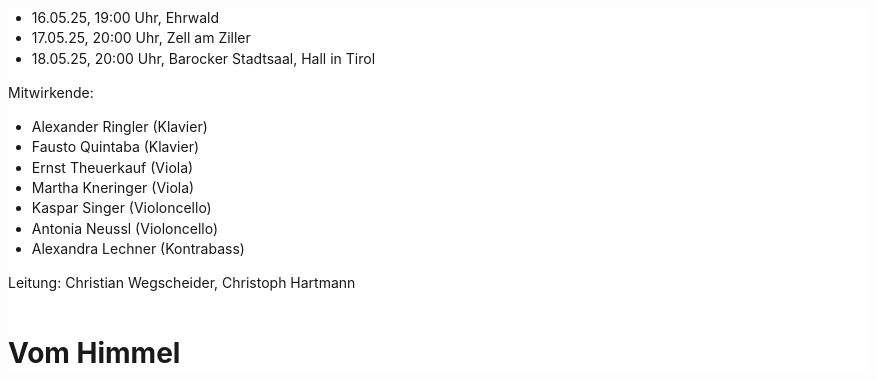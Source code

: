 - 16.05.25, 19:00 Uhr, Ehrwald
- 17.05.25, 20:00 Uhr, Zell am Ziller
- 18.05.25, 20:00 Uhr, Barocker Stadtsaal, Hall in Tirol

Mitwirkende:

- Alexander Ringler (Klavier)
- Fausto Quintaba (Klavier)
- Ernst Theuerkauf (Viola)
- Martha Kneringer (Viola)
- Kaspar Singer (Violoncello)
- Antonia Neussl (Violoncello)
- Alexandra Lechner (Kontrabass)

Leitung: Christian Wegscheider, Christoph Hartmann


# Vom Himmel
